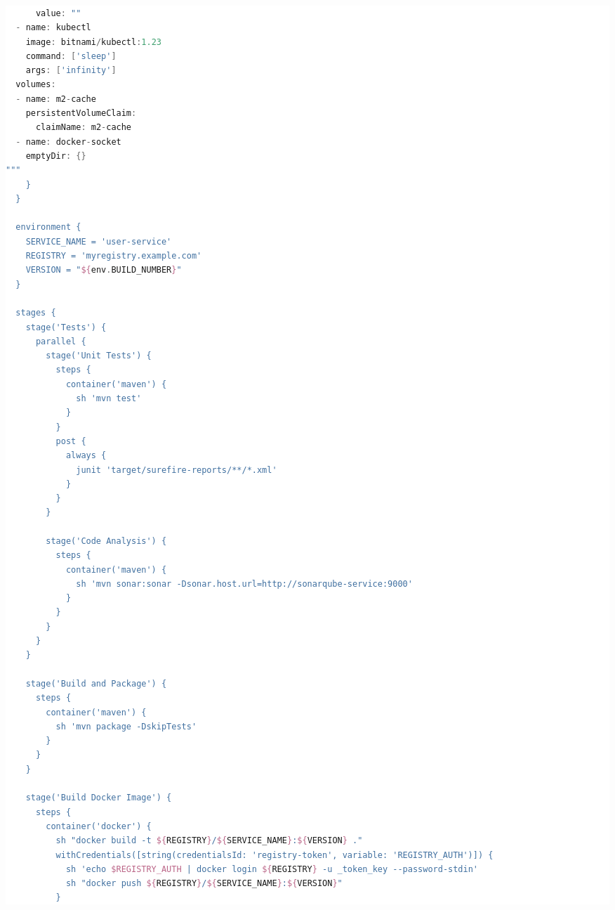 ```groovy
      value: ""
  - name: kubectl
    image: bitnami/kubectl:1.23
    command: ['sleep']
    args: ['infinity']
  volumes:
  - name: m2-cache
    persistentVolumeClaim:
      claimName: m2-cache
  - name: docker-socket
    emptyDir: {}
"""
    }
  }
  
  environment {
    SERVICE_NAME = 'user-service'
    REGISTRY = 'myregistry.example.com'
    VERSION = "${env.BUILD_NUMBER}"
  }
  
  stages {
    stage('Tests') {
      parallel {
        stage('Unit Tests') {
          steps {
            container('maven') {
              sh 'mvn test'
            }
          }
          post {
            always {
              junit 'target/surefire-reports/**/*.xml'
            }
          }
        }
        
        stage('Code Analysis') {
          steps {
            container('maven') {
              sh 'mvn sonar:sonar -Dsonar.host.url=http://sonarqube-service:9000'
            }
          }
        }
      }
    }
    
    stage('Build and Package') {
      steps {
        container('maven') {
          sh 'mvn package -DskipTests'
        }
      }
    }
    
    stage('Build Docker Image') {
      steps {
        container('docker') {
          sh "docker build -t ${REGISTRY}/${SERVICE_NAME}:${VERSION} ."
          withCredentials([string(credentialsId: 'registry-token', variable: 'REGISTRY_AUTH')]) {
            sh 'echo $REGISTRY_AUTH | docker login ${REGISTRY} -u _token_key --password-stdin'
            sh "docker push ${REGISTRY}/${SERVICE_NAME}:${VERSION}"
          }
```
